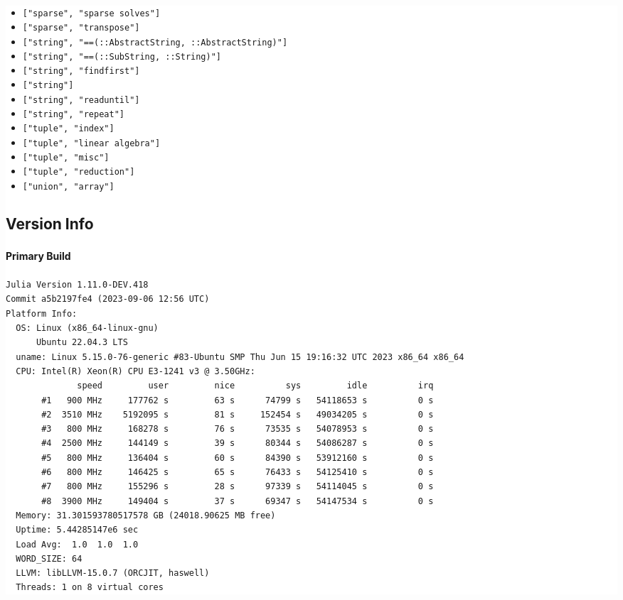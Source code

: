 - `["sparse", "sparse solves"]`
- `["sparse", "transpose"]`
- `["string", "==(::AbstractString, ::AbstractString)"]`
- `["string", "==(::SubString, ::String)"]`
- `["string", "findfirst"]`
- `["string"]`
- `["string", "readuntil"]`
- `["string", "repeat"]`
- `["tuple", "index"]`
- `["tuple", "linear algebra"]`
- `["tuple", "misc"]`
- `["tuple", "reduction"]`
- `["union", "array"]`

## Version Info

#### Primary Build

```
Julia Version 1.11.0-DEV.418
Commit a5b2197fe4 (2023-09-06 12:56 UTC)
Platform Info:
  OS: Linux (x86_64-linux-gnu)
      Ubuntu 22.04.3 LTS
  uname: Linux 5.15.0-76-generic #83-Ubuntu SMP Thu Jun 15 19:16:32 UTC 2023 x86_64 x86_64
  CPU: Intel(R) Xeon(R) CPU E3-1241 v3 @ 3.50GHz: 
              speed         user         nice          sys         idle          irq
       #1   900 MHz     177762 s         63 s      74799 s   54118653 s          0 s
       #2  3510 MHz    5192095 s         81 s     152454 s   49034205 s          0 s
       #3   800 MHz     168278 s         76 s      73535 s   54078953 s          0 s
       #4  2500 MHz     144149 s         39 s      80344 s   54086287 s          0 s
       #5   800 MHz     136404 s         60 s      84390 s   53912160 s          0 s
       #6   800 MHz     146425 s         65 s      76433 s   54125410 s          0 s
       #7   800 MHz     155296 s         28 s      97339 s   54114045 s          0 s
       #8  3900 MHz     149404 s         37 s      69347 s   54147534 s          0 s
  Memory: 31.301593780517578 GB (24018.90625 MB free)
  Uptime: 5.44285147e6 sec
  Load Avg:  1.0  1.0  1.0
  WORD_SIZE: 64
  LLVM: libLLVM-15.0.7 (ORCJIT, haswell)
  Threads: 1 on 8 virtual cores

```
